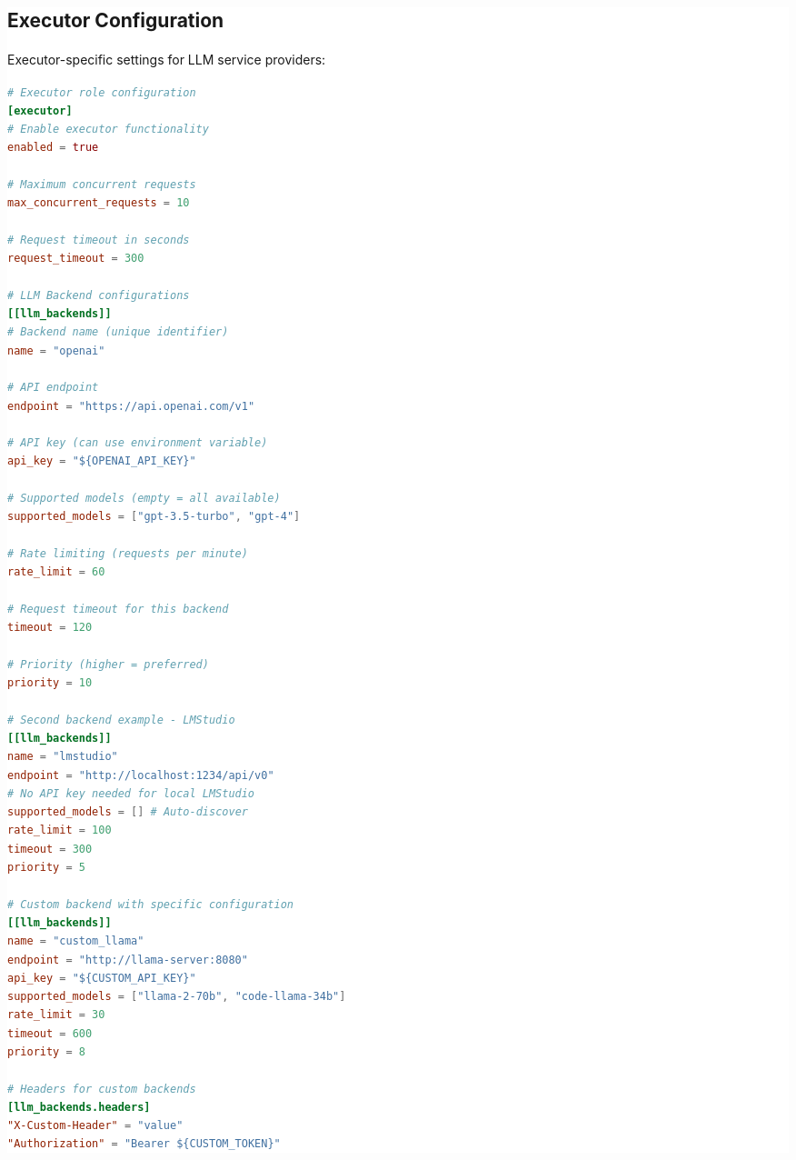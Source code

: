 ## Executor Configuration

Executor-specific settings for LLM service providers:

```toml
# Executor role configuration
[executor]
# Enable executor functionality
enabled = true

# Maximum concurrent requests
max_concurrent_requests = 10

# Request timeout in seconds
request_timeout = 300

# LLM Backend configurations
[[llm_backends]]
# Backend name (unique identifier)
name = "openai"

# API endpoint
endpoint = "https://api.openai.com/v1"

# API key (can use environment variable)
api_key = "${OPENAI_API_KEY}"

# Supported models (empty = all available)
supported_models = ["gpt-3.5-turbo", "gpt-4"]

# Rate limiting (requests per minute)
rate_limit = 60

# Request timeout for this backend
timeout = 120

# Priority (higher = preferred)
priority = 10

# Second backend example - LMStudio
[[llm_backends]]
name = "lmstudio"
endpoint = "http://localhost:1234/api/v0"
# No API key needed for local LMStudio
supported_models = [] # Auto-discover
rate_limit = 100
timeout = 300
priority = 5

# Custom backend with specific configuration
[[llm_backends]]
name = "custom_llama"
endpoint = "http://llama-server:8080"
api_key = "${CUSTOM_API_KEY}"
supported_models = ["llama-2-70b", "code-llama-34b"]
rate_limit = 30
timeout = 600
priority = 8

# Headers for custom backends
[llm_backends.headers]
"X-Custom-Header" = "value"
"Authorization" = "Bearer ${CUSTOM_TOKEN}"

```
